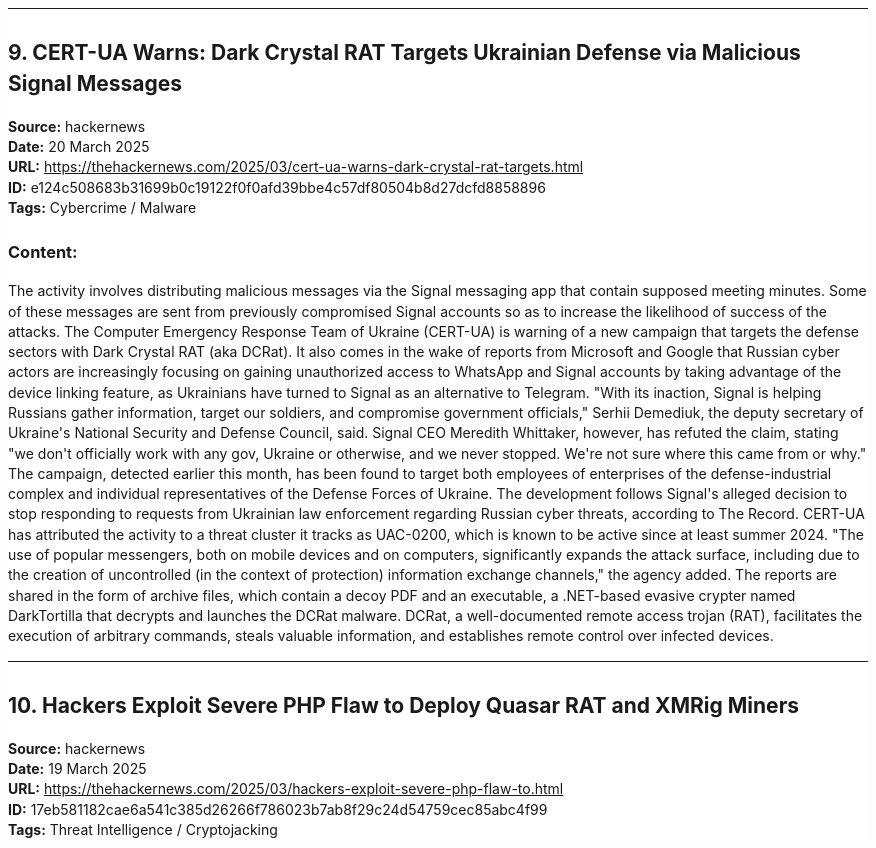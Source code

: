 
---

## 9. CERT-UA Warns: Dark Crystal RAT Targets Ukrainian Defense via Malicious Signal Messages

**Source:** hackernews  
**Date:** 20 March 2025  
**URL:** https://thehackernews.com/2025/03/cert-ua-warns-dark-crystal-rat-targets.html  
**ID:** e124c508683b31699b0c19122f0f0afd39bbe4c57df80504b8d27dcfd8858896  
**Tags:** Cybercrime / Malware

### Content:

The activity involves distributing malicious messages via the Signal messaging app that contain supposed meeting minutes. Some of these messages are sent from previously compromised Signal accounts so as to increase the likelihood of success of the attacks.
The Computer Emergency Response Team of Ukraine (CERT-UA) is warning of a new campaign that targets the defense sectors with Dark Crystal RAT (aka DCRat).
It also comes in the wake of reports from Microsoft and Google that Russian cyber actors are increasingly focusing on gaining unauthorized access to WhatsApp and Signal accounts by taking advantage of the device linking feature, as Ukrainians have turned to Signal as an alternative to Telegram.
"With its inaction, Signal is helping Russians gather information, target our soldiers, and compromise government officials," Serhii Demediuk, the deputy secretary of Ukraine's National Security and Defense Council, said.
Signal CEO Meredith Whittaker, however, has refuted the claim, stating "we don't officially work with any gov, Ukraine or otherwise, and we never stopped. We're not sure where this came from or why."
The campaign, detected earlier this month, has been found to target both employees of enterprises of the defense-industrial complex and individual representatives of the Defense Forces of Ukraine.
The development follows Signal's alleged decision to stop responding to requests from Ukrainian law enforcement regarding Russian cyber threats, according to The Record.
CERT-UA has attributed the activity to a threat cluster it tracks as UAC-0200, which is known to be active since at least summer 2024.
"The use of popular messengers, both on mobile devices and on computers, significantly expands the attack surface, including due to the creation of uncontrolled (in the context of protection) information exchange channels," the agency added.
The reports are shared in the form of archive files, which contain a decoy PDF and an executable, a .NET-based evasive crypter named DarkTortilla that decrypts and launches the DCRat malware.
DCRat, a well-documented remote access trojan (RAT), facilitates the execution of arbitrary commands, steals valuable information, and establishes remote control over infected devices.

---

## 10. Hackers Exploit Severe PHP Flaw to Deploy Quasar RAT and XMRig Miners

**Source:** hackernews  
**Date:** 19 March 2025  
**URL:** https://thehackernews.com/2025/03/hackers-exploit-severe-php-flaw-to.html  
**ID:** 17eb581182cae6a541c385d26266f786023b7ab8f29c24d54759cec85abc4f99  
**Tags:** Threat Intelligence / Cryptojacking
